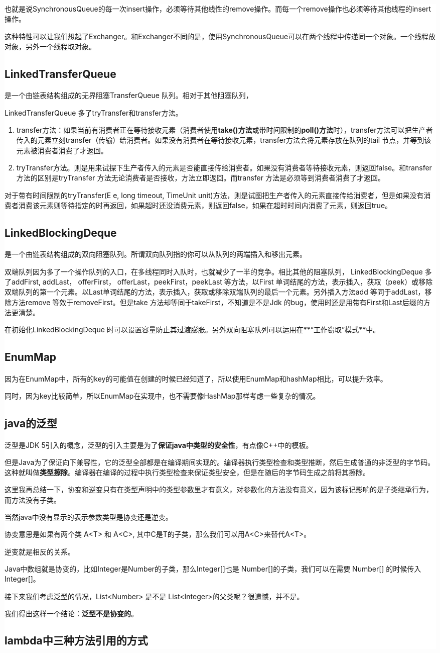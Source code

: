 也就是说SynchronousQueue的每一次insert操作，必须等待其他线性的remove操作。而每一个remove操作也必须等待其他线程的insert操作。

这种特性可以让我们想起了Exchanger。和Exchanger不同的是，使用SynchronousQueue可以在两个线程中传递同一个对象。一个线程放对象，另外一个线程取对象。

## LinkedTransferQueue

是一个由链表结构组成的无界阻塞TransferQueue 队列。相对于其他阻塞队列，

LinkedTransferQueue 多了tryTransfer和transfer方法。

1. transfer方法：如果当前有消费者正在等待接收元素（消费者使用**take()方法**或带时间限制的**poll()方法**时），transfer方法可以把生产者传入的元素立刻transfer（传输）给消费者。如果没有消费者在等待接收元素，transfer方法会将元素存放在队列的tail 节点，并等到该元素被消费者消费了才返回。

2. tryTransfer方法。则是用来试探下生产者传入的元素是否能直接传给消费者。如果没有消费者等待接收元素，则返回false。和transfer 方法的区别是tryTransfer 方法无论消费者是否接收，方法立即返回。而transfer 方法是必须等到消费者消费了才返回。

对于带有时间限制的tryTransfer(E e, long timeout, TimeUnit unit)方法，则是试图把生产者传入的元素直接传给消费者，但是如果没有消费者消费该元素则等待指定的时再返回，如果超时还没消费元素，则返回false，如果在超时时间内消费了元素，则返回true。

## LinkedBlockingDeque

是一个由链表结构组成的双向阻塞队列。所谓双向队列指的你可以从队列的两端插入和移出元素。

双端队列因为多了一个操作队列的入口，在多线程同时入队时，也就减少了一半的竞争。相比其他的阻塞队列， LinkedBlockingDeque 多了addFirst, addLast， offerFirst， offerLast，peekFirst，peekLast 等方法，以First 单词结尾的方法，表示插入，获取（peek）或移除双端队列的第一个元素。以Last单词结尾的方法，表示插入，获取或移除双端队列的最后一个元素。另外插入方法add 等同于addLast，移除方法remove 等效于removeFirst。但是take 方法却等同于takeFirst，不知道是不是Jdk 的bug，使用时还是用带有First和Last后缀的方法更清楚。

在初始化LinkedBlockingDeque 时可以设置容量防止其过渡膨胀。另外双向阻塞队列可以运用在**“工作窃取”模式**中。

## EnumMap

因为在EnumMap中，所有的key的可能值在创建的时候已经知道了，所以使用EnumMap和hashMap相比，可以提升效率。

同时，因为key比较简单，所以EnumMap在实现中，也不需要像HashMap那样考虑一些复杂的情况。

## java的泛型

泛型是JDK 5引入的概念，泛型的引入主要是为了**保证java中类型的安全性**，有点像C++中的模板。

但是Java为了保证向下兼容性，它的泛型全部都是在编译期间实现的。编译器执行类型检查和类型推断，然后生成普通的非泛型的字节码。这种就叫做**类型擦除**。编译器在编译的过程中执行类型检查来保证类型安全，但是在随后的字节码生成之前将其擦除。

这里我再总结一下，协变和逆变只有在类型声明中的类型参数里才有意义，对参数化的方法没有意义，因为该标记影响的是子类继承行为，而方法没有子类。

当然java中没有显示的表示参数类型是协变还是逆变。

协变意思是如果有两个类 A&lt;T> 和 A&lt;C>, 其中C是T的子类，那么我们可以用A&lt;C>来替代A&lt;T>。

逆变就是相反的关系。

Java中数组就是协变的，比如Integer是Number的子类，那么Integer[]也是 Number[]的子类，我们可以在需要 Number[] 的时候传入 Integer[]。

接下来我们考虑泛型的情况，List&lt;Number> 是不是 List&lt;Integer>的父类呢？很遗憾，并不是。

我们得出这样一个结论：**泛型不是协变的**。

## lambda中三种方法引用的方式
